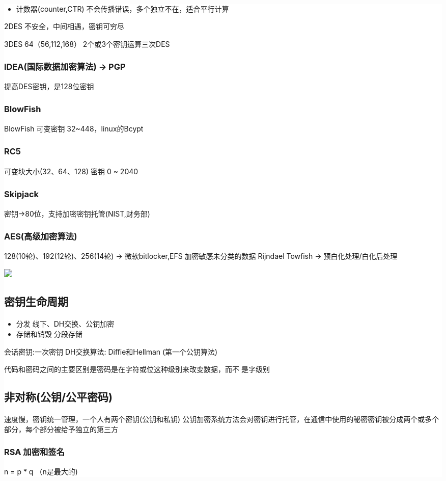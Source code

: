 - 计数器(counter,CTR)
不会传播错误，多个独立不在，适合平行计算



2DES 不安全，中间相遇，密钥可穷尽

3DES 64（56,112,168）
2个或3个密钥运算三次DES


### IDEA(国际数据加密算法) -> PGP

提高DES密钥，是128位密钥

### BlowFish

BlowFish 可变密钥 32~448，linux的Bcypt

### RC5 
可变块大小(32、64、128)
密钥 0 ~ 2040

### Skipjack
密钥->80位，支持加密密钥托管(NIST,财务部)

### AES(高级加密算法) 

128(10轮)、192(12轮)、256(14轮) -> 微软bitlocker,EFS
加密敏感未分类的数据
Rijndael
Towfish -> 预白化处理/白化后处理

![](http://my.cdn.lolyzf.cn/uploads/free/202010/15_57_19_86613.png)


## 密钥生命周期

- 分发
线下、DH交换、公钥加密
- 存储和销毁
分段存储

会话密钥:一次密钥
DH交换算法: Diffie和Hellman (第一个公钥算法)

代码和密码之间的主要区别是密码是在字符或位这种级别来改变数据，而不 是字级别


## 非对称(公钥/公平密码)

速度慢，密钥统一管理，一个人有两个密钥(公钥和私钥)
公钥加密系统方法会对密钥进行托管，在通信中使用的秘密密钥被分成两个或多个部分，每个部分被给予独立的第三方

### RSA 加密和签名
n = p * q （n是最大的)
